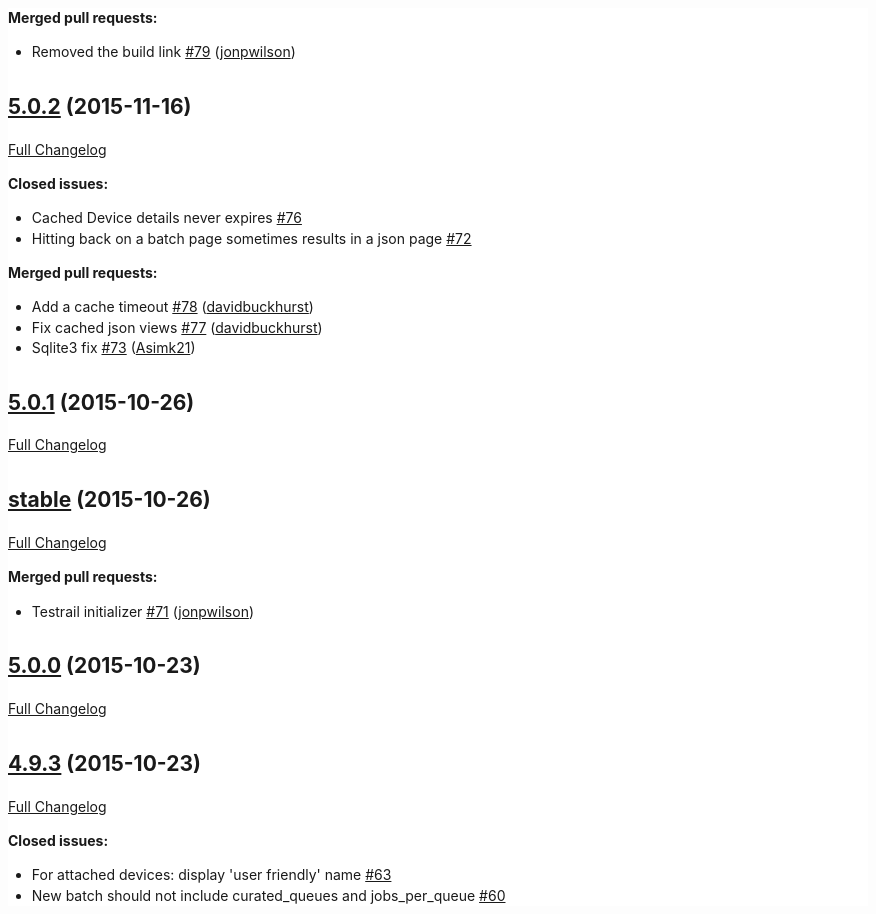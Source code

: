 **Merged pull requests:**

- Removed the build link [\#79](https://github.com/bbc/hive-scheduler/pull/79) ([jonpwilson](https://github.com/jonpwilson))

## [5.0.2](https://github.com/bbc/hive-scheduler/tree/5.0.2) (2015-11-16)
[Full Changelog](https://github.com/bbc/hive-scheduler/compare/5.0.1...5.0.2)

**Closed issues:**

- Cached Device details never expires [\#76](https://github.com/bbc/hive-scheduler/issues/76)
- Hitting back on a batch page sometimes results in a json page [\#72](https://github.com/bbc/hive-scheduler/issues/72)

**Merged pull requests:**

- Add a cache timeout [\#78](https://github.com/bbc/hive-scheduler/pull/78) ([davidbuckhurst](https://github.com/davidbuckhurst))
- Fix cached json views [\#77](https://github.com/bbc/hive-scheduler/pull/77) ([davidbuckhurst](https://github.com/davidbuckhurst))
- Sqlite3 fix [\#73](https://github.com/bbc/hive-scheduler/pull/73) ([Asimk21](https://github.com/Asimk21))

## [5.0.1](https://github.com/bbc/hive-scheduler/tree/5.0.1) (2015-10-26)
[Full Changelog](https://github.com/bbc/hive-scheduler/compare/stable...5.0.1)

## [stable](https://github.com/bbc/hive-scheduler/tree/stable) (2015-10-26)
[Full Changelog](https://github.com/bbc/hive-scheduler/compare/5.0.0...stable)

**Merged pull requests:**

- Testrail initializer [\#71](https://github.com/bbc/hive-scheduler/pull/71) ([jonpwilson](https://github.com/jonpwilson))

## [5.0.0](https://github.com/bbc/hive-scheduler/tree/5.0.0) (2015-10-23)
[Full Changelog](https://github.com/bbc/hive-scheduler/compare/4.9.3...5.0.0)

## [4.9.3](https://github.com/bbc/hive-scheduler/tree/4.9.3) (2015-10-23)
[Full Changelog](https://github.com/bbc/hive-scheduler/compare/4.9.2...4.9.3)

**Closed issues:**

- For attached devices: display 'user friendly' name  [\#63](https://github.com/bbc/hive-scheduler/issues/63)
- New batch should not include curated\_queues and jobs\_per\_queue [\#60](https://github.com/bbc/hive-scheduler/issues/60)
